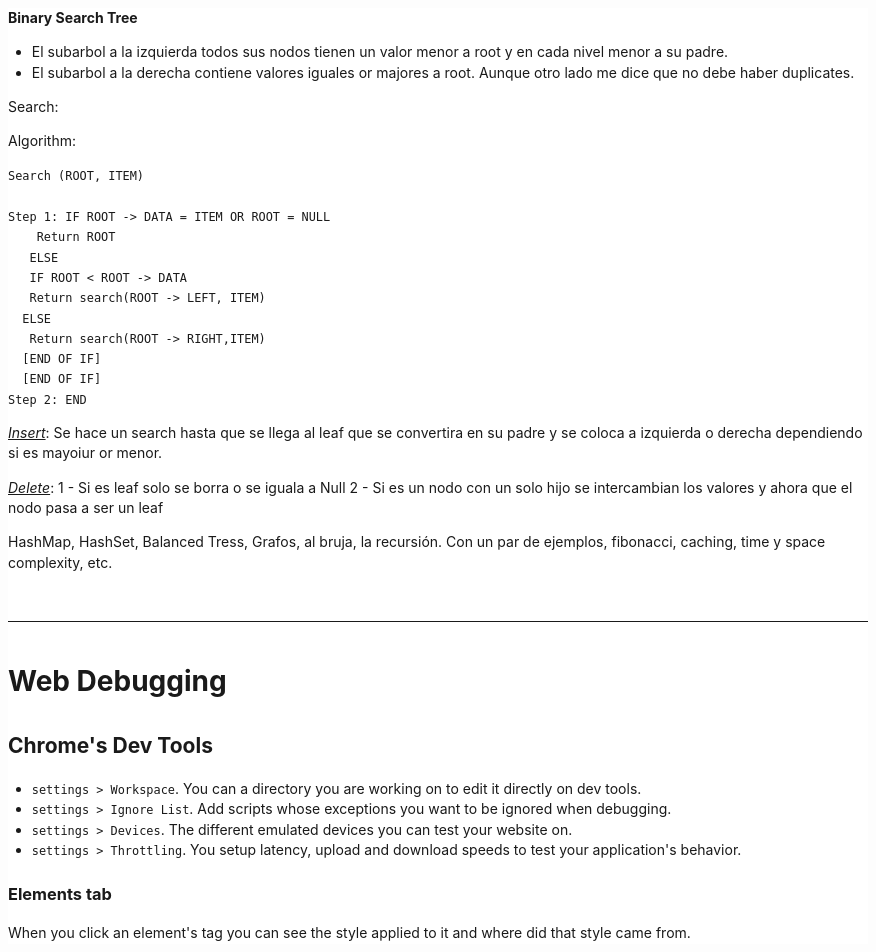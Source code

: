 **Binary Search Tree**
- El subarbol a la izquierda todos sus nodos tienen un valor menor a root y en cada nivel menor a su padre.
- El subarbol a la derecha contiene valores iguales or majores a root. Aunque otro lado me dice que no debe haber duplicates.

Search:

Algorithm:
```
Search (ROOT, ITEM)

Step 1: IF ROOT -> DATA = ITEM OR ROOT = NULL
    Return ROOT
   ELSE
   IF ROOT < ROOT -> DATA
   Return search(ROOT -> LEFT, ITEM)
  ELSE
   Return search(ROOT -> RIGHT,ITEM)
  [END OF IF]
  [END OF IF]
Step 2: END
```

<u>*Insert*</u>: Se hace un search hasta que se llega al leaf que se convertira en su padre y se coloca a izquierda o derecha dependiendo si es mayoiur or menor.

<u>*Delete*</u>:
1 - Si es leaf solo se borra o se iguala a Null
2 - Si es un nodo con un solo hijo se intercambian los valores y ahora que el nodo pasa a ser un leaf

HashMap, HashSet, Balanced Tress, Grafos, al bruja, la recursión. Con un par de ejemplos, fibonacci, caching, time y space complexity, etc.

<br>

______
# **Web Debugging**

## Chrome's Dev Tools

- `settings > Workspace`. You can a directory you are working on to edit it directly on dev tools.
- `settings > Ignore List`. Add scripts whose exceptions you want to be ignored when debugging.
- `settings > Devices`. The different emulated devices you can test your website on.
- `settings > Throttling`. You setup latency, upload and download speeds to test your application's behavior.

### **Elements tab**

When you click an element's tag you can see the style applied to it and where did that style came from.
